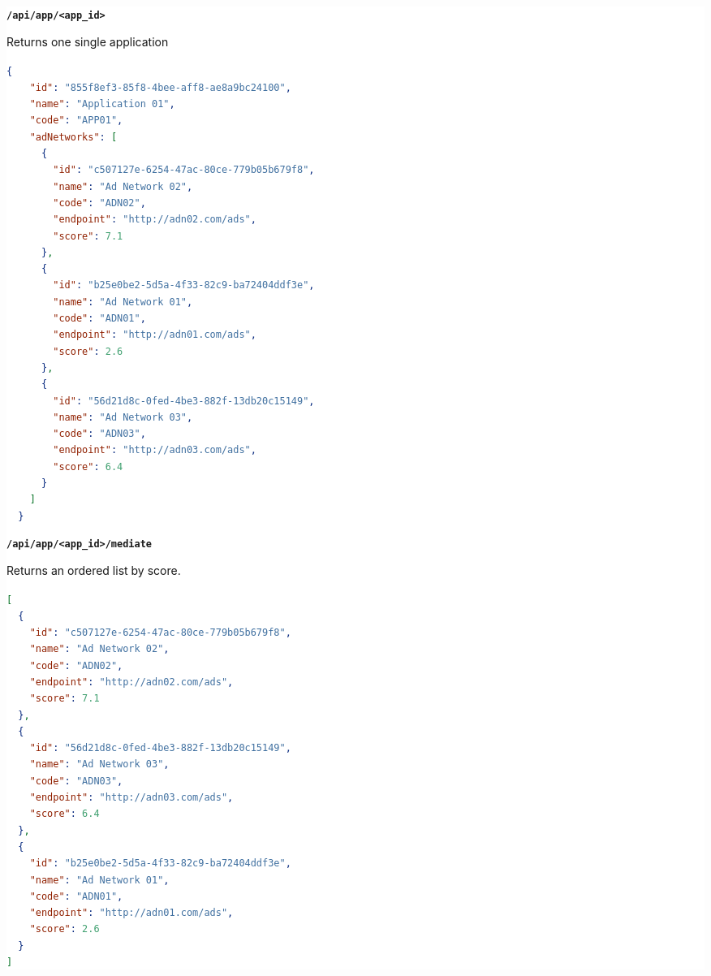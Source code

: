 **`/api/app/<app_id>`**

Returns one single application

```json
{
    "id": "855f8ef3-85f8-4bee-aff8-ae8a9bc24100",
    "name": "Application 01",
    "code": "APP01",
    "adNetworks": [
      {
        "id": "c507127e-6254-47ac-80ce-779b05b679f8",
        "name": "Ad Network 02",
        "code": "ADN02",
        "endpoint": "http://adn02.com/ads",
        "score": 7.1
      },
      {
        "id": "b25e0be2-5d5a-4f33-82c9-ba72404ddf3e",
        "name": "Ad Network 01",
        "code": "ADN01",
        "endpoint": "http://adn01.com/ads",
        "score": 2.6
      },
      {
        "id": "56d21d8c-0fed-4be3-882f-13db20c15149",
        "name": "Ad Network 03",
        "code": "ADN03",
        "endpoint": "http://adn03.com/ads",
        "score": 6.4
      }
    ]
  }
```

**`/api/app/<app_id>/mediate`**

Returns an ordered list by score.


```json
[
  {
    "id": "c507127e-6254-47ac-80ce-779b05b679f8",
    "name": "Ad Network 02",
    "code": "ADN02",
    "endpoint": "http://adn02.com/ads",
    "score": 7.1
  },
  {
    "id": "56d21d8c-0fed-4be3-882f-13db20c15149",
    "name": "Ad Network 03",
    "code": "ADN03",
    "endpoint": "http://adn03.com/ads",
    "score": 6.4
  },
  {
    "id": "b25e0be2-5d5a-4f33-82c9-ba72404ddf3e",
    "name": "Ad Network 01",
    "code": "ADN01",
    "endpoint": "http://adn01.com/ads",
    "score": 2.6
  }
]
```
